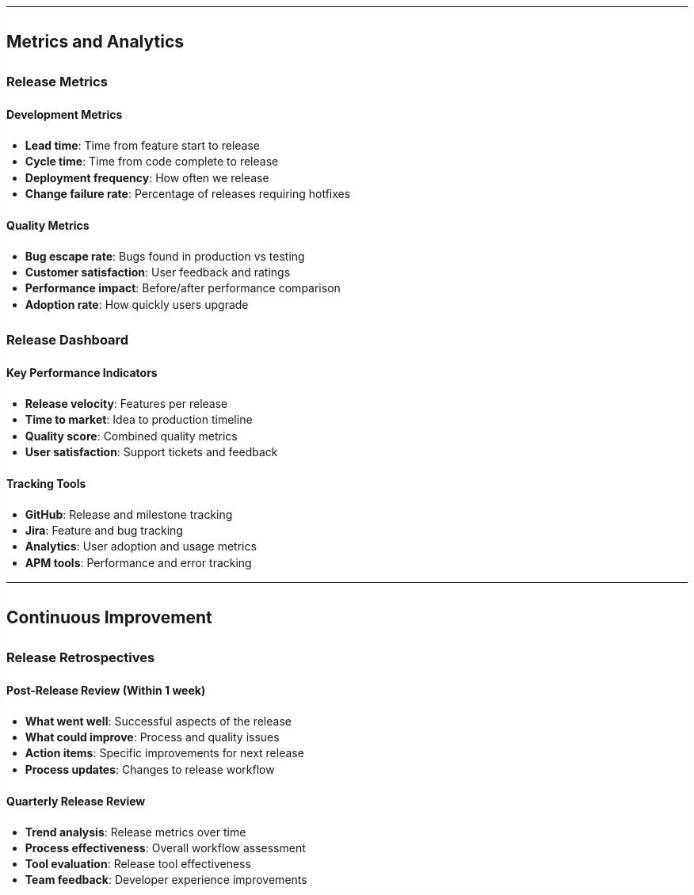 
---

## Metrics and Analytics

### Release Metrics

#### Development Metrics
- **Lead time**: Time from feature start to release
- **Cycle time**: Time from code complete to release
- **Deployment frequency**: How often we release
- **Change failure rate**: Percentage of releases requiring hotfixes

#### Quality Metrics
- **Bug escape rate**: Bugs found in production vs testing
- **Customer satisfaction**: User feedback and ratings
- **Performance impact**: Before/after performance comparison
- **Adoption rate**: How quickly users upgrade

### Release Dashboard

#### Key Performance Indicators
- **Release velocity**: Features per release
- **Time to market**: Idea to production timeline
- **Quality score**: Combined quality metrics
- **User satisfaction**: Support tickets and feedback

#### Tracking Tools
- **GitHub**: Release and milestone tracking
- **Jira**: Feature and bug tracking
- **Analytics**: User adoption and usage metrics
- **APM tools**: Performance and error tracking

---

## Continuous Improvement

### Release Retrospectives

#### Post-Release Review (Within 1 week)
- **What went well**: Successful aspects of the release
- **What could improve**: Process and quality issues
- **Action items**: Specific improvements for next release
- **Process updates**: Changes to release workflow

#### Quarterly Release Review
- **Trend analysis**: Release metrics over time
- **Process effectiveness**: Overall workflow assessment
- **Tool evaluation**: Release tool effectiveness
- **Team feedback**: Developer experience improvements
